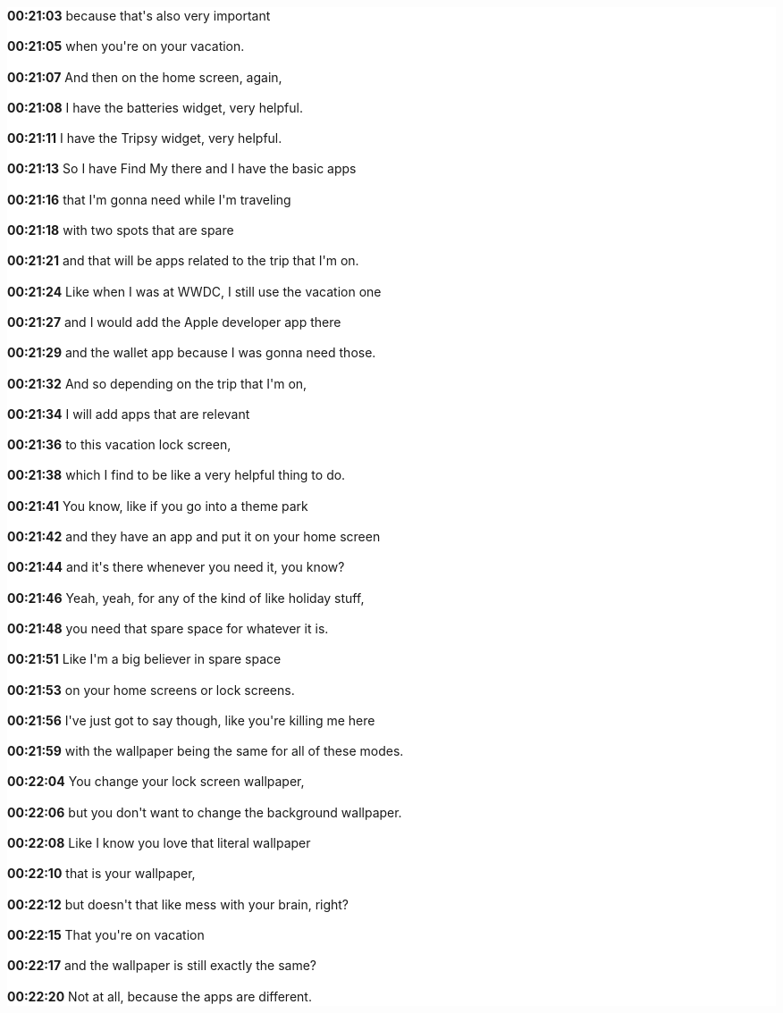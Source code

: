 **00:21:03** because that's also very important

**00:21:05** when you're on your vacation.

**00:21:07** And then on the home screen, again,

**00:21:08** I have the batteries widget, very helpful.

**00:21:11** I have the Tripsy widget, very helpful.

**00:21:13** So I have Find My there and I have the basic apps

**00:21:16** that I'm gonna need while I'm traveling

**00:21:18** with two spots that are spare

**00:21:21** and that will be apps related to the trip that I'm on.

**00:21:24** Like when I was at WWDC, I still use the vacation one

**00:21:27** and I would add the Apple developer app there

**00:21:29** and the wallet app because I was gonna need those.

**00:21:32** And so depending on the trip that I'm on,

**00:21:34** I will add apps that are relevant

**00:21:36** to this vacation lock screen,

**00:21:38** which I find to be like a very helpful thing to do.

**00:21:41** You know, like if you go into a theme park

**00:21:42** and they have an app and put it on your home screen

**00:21:44** and it's there whenever you need it, you know?

**00:21:46** Yeah, yeah, for any of the kind of like holiday stuff,

**00:21:48** you need that spare space for whatever it is.

**00:21:51** Like I'm a big believer in spare space

**00:21:53** on your home screens or lock screens.

**00:21:56** I've just got to say though, like you're killing me here

**00:21:59** with the wallpaper being the same for all of these modes.

**00:22:04** You change your lock screen wallpaper,

**00:22:06** but you don't want to change the background wallpaper.

**00:22:08** Like I know you love that literal wallpaper

**00:22:10** that is your wallpaper,

**00:22:12** but doesn't that like mess with your brain, right?

**00:22:15** That you're on vacation

**00:22:17** and the wallpaper is still exactly the same?

**00:22:20** Not at all, because the apps are different.
